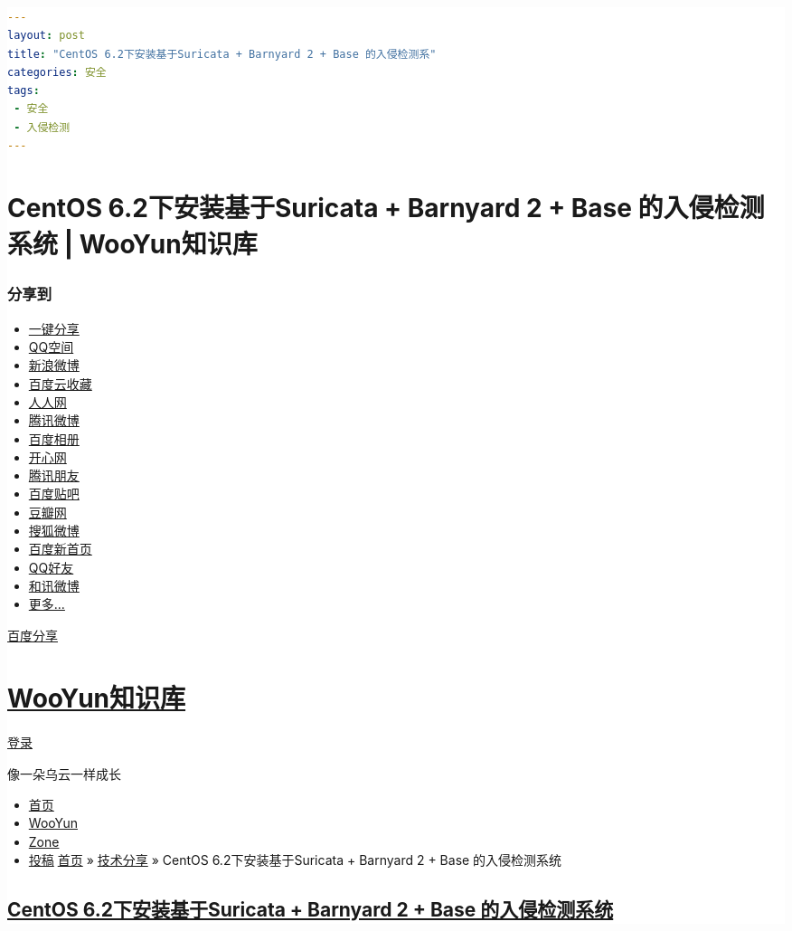 ```yaml
---
layout: post
title: "CentOS 6.2下安装基于Suricata + Barnyard 2 + Base 的⼊侵检测系"
categories: 安全
tags: 
 - 安全
 - 入侵检测
--- 
```


# CentOS 6.2下安装基于Suricata + Barnyard 2 + Base 的⼊侵检测系统 | WooYun知识库

### 分享到

* [一键分享]()
* [QQ空间]()
* [新浪微博]()
* [百度云收藏]()
* [人人网]()
* [腾讯微博]()
* [百度相册]()
* [开心网]()
* [腾讯朋友]()
* [百度贴吧]()
* [豆瓣网]()
* [搜狐微博]()
* [百度新首页]()
* [QQ好友]()
* [和讯微博]()
* [更多...]()

[百度分享]()

# [WooYun知识库](http://drops.wooyun.org/ "WooYun知识库")

[登录](http://drops.wooyun.org/login "登录")

像一朵乌云一样成长

* [首页](http://drops.wooyun.org/ "WooYun知识库")
* [WooYun](http://www.wooyun.org/)
* [Zone](http://zone.wooyun.org/)
* [投稿](http://drops.wooyun.org/newsend)
[首页](http://drops.wooyun.org/ "首页") » [技术分享](http://drops.wooyun.org/category/tips "查看 技术分享 中的全部文章") » CentOS 6.2下安装基于Suricata + Barnyard 2 + Base 的⼊侵检测系统

## [CentOS 6.2下安装基于Suricata + Barnyard 2 + Base 的⼊侵检测系统](http://drops.wooyun.org/tips/413 "Permanent Link to CentOS 6.2下安装基于Suricata + Barnyard 2 + Base 的⼊侵检测系统")
